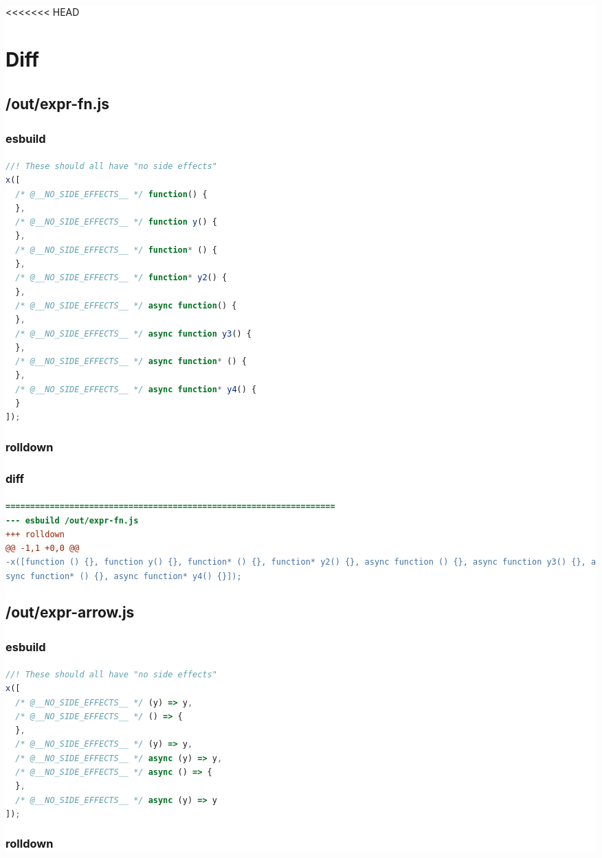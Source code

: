 <<<<<<< HEAD
# Diff
## /out/expr-fn.js
### esbuild
```js
//! These should all have "no side effects"
x([
  /* @__NO_SIDE_EFFECTS__ */ function() {
  },
  /* @__NO_SIDE_EFFECTS__ */ function y() {
  },
  /* @__NO_SIDE_EFFECTS__ */ function* () {
  },
  /* @__NO_SIDE_EFFECTS__ */ function* y2() {
  },
  /* @__NO_SIDE_EFFECTS__ */ async function() {
  },
  /* @__NO_SIDE_EFFECTS__ */ async function y3() {
  },
  /* @__NO_SIDE_EFFECTS__ */ async function* () {
  },
  /* @__NO_SIDE_EFFECTS__ */ async function* y4() {
  }
]);
```
### rolldown
```js

```
### diff
```diff
===================================================================
--- esbuild	/out/expr-fn.js
+++ rolldown	
@@ -1,1 +0,0 @@
-x([function () {}, function y() {}, function* () {}, function* y2() {}, async function () {}, async function y3() {}, async function* () {}, async function* y4() {}]);

```
## /out/expr-arrow.js
### esbuild
```js
//! These should all have "no side effects"
x([
  /* @__NO_SIDE_EFFECTS__ */ (y) => y,
  /* @__NO_SIDE_EFFECTS__ */ () => {
  },
  /* @__NO_SIDE_EFFECTS__ */ (y) => y,
  /* @__NO_SIDE_EFFECTS__ */ async (y) => y,
  /* @__NO_SIDE_EFFECTS__ */ async () => {
  },
  /* @__NO_SIDE_EFFECTS__ */ async (y) => y
]);
```
### rolldown
```js

```